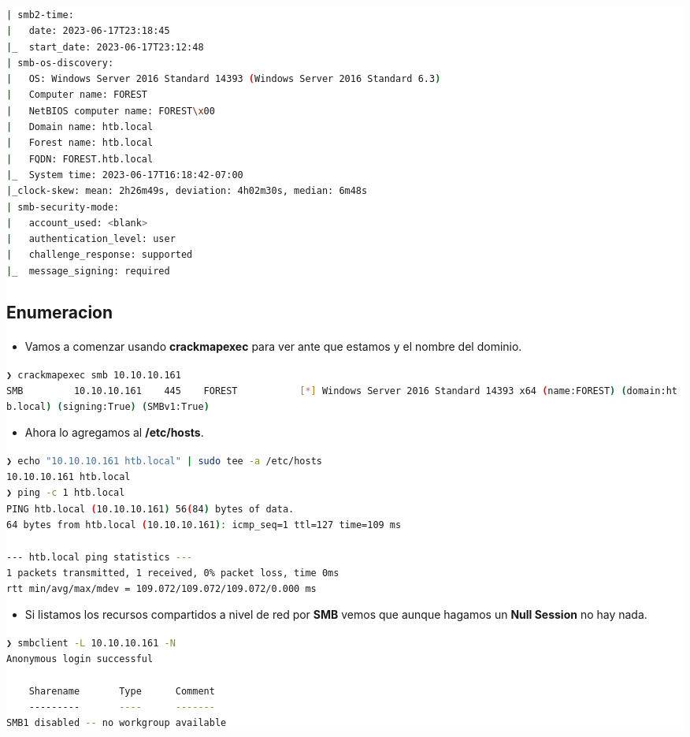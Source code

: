 ```bash
| smb2-time: 
|   date: 2023-06-17T23:18:45
|_  start_date: 2023-06-17T23:12:48
| smb-os-discovery: 
|   OS: Windows Server 2016 Standard 14393 (Windows Server 2016 Standard 6.3)
|   Computer name: FOREST
|   NetBIOS computer name: FOREST\x00
|   Domain name: htb.local
|   Forest name: htb.local
|   FQDN: FOREST.htb.local
|_  System time: 2023-06-17T16:18:42-07:00
|_clock-skew: mean: 2h26m49s, deviation: 4h02m30s, median: 6m48s
| smb-security-mode: 
|   account_used: <blank>
|   authentication_level: user
|   challenge_response: supported
|_  message_signing: required
```

## Enumeracion 

- Vamos a comenzar usando **crackmapexec** para ver ante que estamos y el nombre del dominio. 

```bash
❯ crackmapexec smb 10.10.10.161
SMB         10.10.10.161    445    FOREST           [*] Windows Server 2016 Standard 14393 x64 (name:FOREST) (domain:htb.local) (signing:True) (SMBv1:True)
```

- Ahora lo agregamos al **/etc/hosts**. 

```bash
❯ echo "10.10.10.161 htb.local" | sudo tee -a /etc/hosts
10.10.10.161 htb.local
❯ ping -c 1 htb.local
PING htb.local (10.10.10.161) 56(84) bytes of data.
64 bytes from htb.local (10.10.10.161): icmp_seq=1 ttl=127 time=109 ms

--- htb.local ping statistics ---
1 packets transmitted, 1 received, 0% packet loss, time 0ms
rtt min/avg/max/mdev = 109.072/109.072/109.072/0.000 ms
```

- Si listamos los recursos compartidos a nivel de red por **SMB** vemos que aunque hagamos un **Null Session** no hay nada.

```bash
❯ smbclient -L 10.10.10.161 -N
Anonymous login successful

	Sharename       Type      Comment
	---------       ----      -------
SMB1 disabled -- no workgroup available
```
